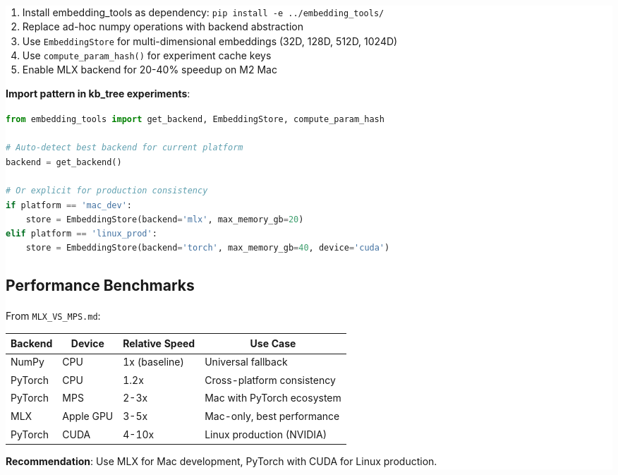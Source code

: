 1. Install embedding_tools as dependency: `pip install -e ../embedding_tools/`
2. Replace ad-hoc numpy operations with backend abstraction
3. Use `EmbeddingStore` for multi-dimensional embeddings (32D, 128D, 512D, 1024D)
4. Use `compute_param_hash()` for experiment cache keys
5. Enable MLX backend for 20-40% speedup on M2 Mac

**Import pattern in kb_tree experiments**:
```python
from embedding_tools import get_backend, EmbeddingStore, compute_param_hash

# Auto-detect best backend for current platform
backend = get_backend()

# Or explicit for production consistency
if platform == 'mac_dev':
    store = EmbeddingStore(backend='mlx', max_memory_gb=20)
elif platform == 'linux_prod':
    store = EmbeddingStore(backend='torch', max_memory_gb=40, device='cuda')
```

## Performance Benchmarks

From `MLX_VS_MPS.md`:

| Backend | Device | Relative Speed | Use Case |
|---------|--------|----------------|----------|
| NumPy | CPU | 1x (baseline) | Universal fallback |
| PyTorch | CPU | 1.2x | Cross-platform consistency |
| PyTorch | MPS | 2-3x | Mac with PyTorch ecosystem |
| MLX | Apple GPU | 3-5x | Mac-only, best performance |
| PyTorch | CUDA | 4-10x | Linux production (NVIDIA) |

**Recommendation**: Use MLX for Mac development, PyTorch with CUDA for Linux production.
